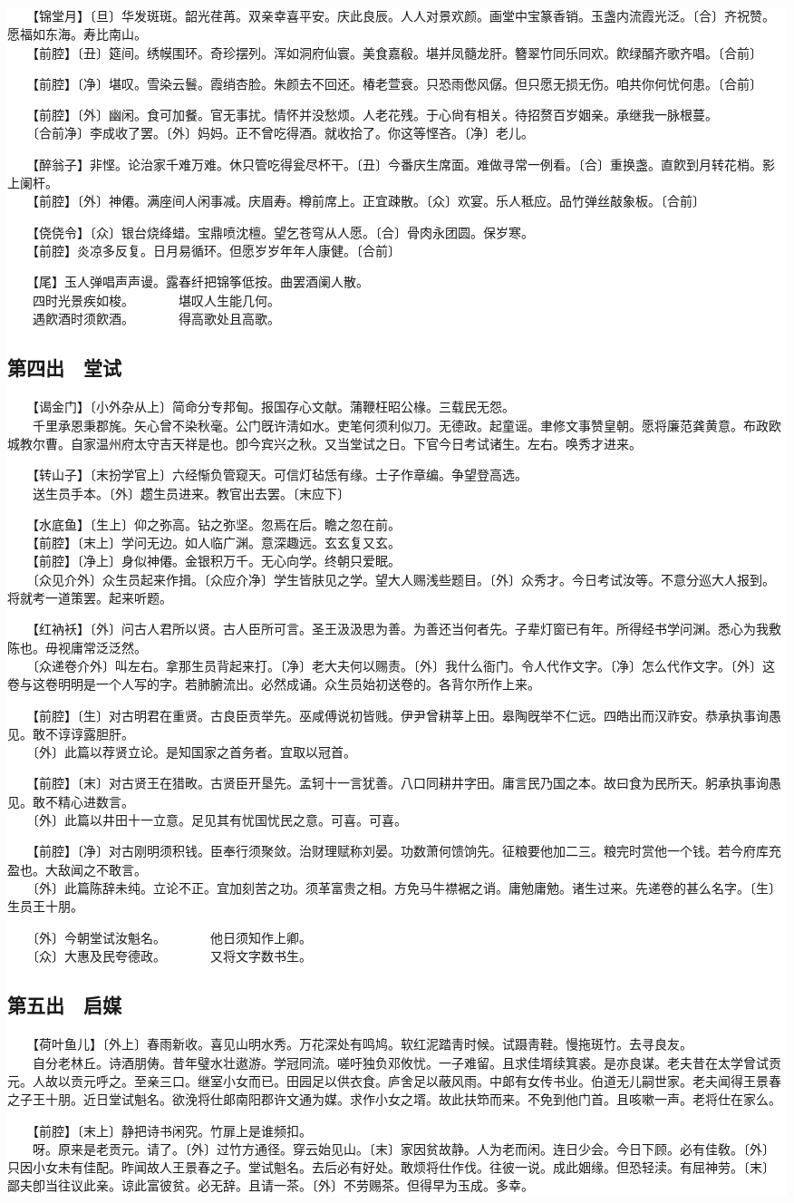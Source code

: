　　【锦堂月】〔旦〕华发斑斑。韶光荏苒。双亲幸喜平安。庆此良辰。人人对景欢颜。画堂中宝篆香销。玉盏内流霞光泛。〔合〕齐祝赞。愿福如东海。寿比南山。  
　　【前腔】〔丑〕筵间。绣幙围环。奇珍摆列。浑如洞府仙寰。美食嘉殽。堪并凤髓龙肝。簪翠竹同乐同欢。飮绿醑齐歌齐唱。〔合前〕  
  
　　【前腔】〔净〕堪叹。雪染云鬟。霞绡杏脸。朱颜去不回还。椿老萱衰。只恐雨僽风僝。但只愿无损无伤。咱共你何忧何患。〔合前〕  
  
　　【前腔】〔外〕幽闲。食可加餐。官无事扰。情怀并没愁烦。人老花残。于心尙有相关。待招赘百岁姻亲。承继我一脉根蔓。  
　　〔合前净〕李成收了罢。〔外〕妈妈。正不曾吃得酒。就收拾了。你这等悭吝。〔净〕老儿。  
  
　　【醉翁子】非悭。论治家千难万难。休只管吃得瓮尽杯干。〔丑〕今番庆生席面。难做寻常一例看。〔合〕重换盏。直飮到月转花梢。影上阑杆。  
　　【前腔】〔外〕神僊。满座间人闲事减。庆眉寿。樽前席上。正宜疎散。〔众〕欢宴。乐人秪应。品竹弹丝敲象板。〔合前〕  
  
　　【侥侥令】〔众〕银台烧绛蜡。宝鼎喷沈檀。望乞苍穹从人愿。〔合〕骨肉永团圆。保岁寒。  
　　【前腔】炎凉多反复。日月易循环。但愿岁岁年年人康健。〔合前〕  
  
　　【尾】玉人弹唱声声谩。露春纤把锦筝低按。曲罢酒阑人散。  
　　四时光景疾如梭。　　　　堪叹人生能几何。  
　　遇飮酒时须飮酒。　　　　得高歌处且高歌。  
  
## 第四出　堂试  

　　【谒金门】〔小外杂从上〕简命分专邦甸。报国存心文献。蒲鞭枉昭公椽。三载民无怨。  
　　千里承恩秉郡旄。矢心曾不染秋毫。公门旣许淸如水。吏笔何须利似刀。无德政。起童谣。聿修文事赞皇朝。愿将廉范龚黄意。布政欧城教尔曹。自家温州府太守吉天祥是也。卽今宾兴之秋。又当堂试之日。下官今日考试诸生。左右。唤秀才进来。  
  
　　【转山子】〔末扮学官上〕六经惭负管窥天。可信灯毡恁有缘。士子作章编。争望登高选。  
　　送生员手本。〔外〕趱生员进来。教官出去罢。〔末应下〕  
  
　　【水底鱼】〔生上〕仰之弥高。钻之弥坚。忽焉在后。瞻之忽在前。  
　　【前腔】〔末上〕学问无边。如人临广渊。意深趣远。玄玄复又玄。  
　　【前腔】〔净上〕身似神僊。金银积万千。无心向学。终朝只爱眠。  
　　〔众见介外〕众生员起来作揖。〔众应介净〕学生皆肤见之学。望大人赐浅些题目。〔外〕众秀才。今日考试汝等。不意分巡大人报到。将就考一道策罢。起来听题。  
  
　　【红衲袄】〔外〕问古人君所以贤。古人臣所可言。圣王汲汲思为善。为善还当何者先。子辈灯窗已有年。所得经书学问渊。悉心为我敷陈也。毋视庸常泛泛然。  
　　〔众递卷介外〕叫左右。拿那生员背起来打。〔净〕老大夫何以赐责。〔外〕我什么衙门。令人代作文字。〔净〕怎么代作文字。〔外〕这卷与这卷明明是一个人写的字。若肺腑流出。必然成诵。众生员始初送卷的。各背尔所作上来。  
  
　　【前腔】〔生〕对古明君在重贤。古良臣贡举先。巫咸傅说初皆贱。伊尹曾耕莘上田。皋陶旣举不仁远。四皓出而汉祚安。恭承执事询愚见。敢不谆谆露胆肝。  
　　〔外〕此篇以荐贤立论。是知国家之首务者。宜取以冠首。  
  
　　【前腔】〔末〕对古贤王在猎畋。古贤臣开垦先。孟轲十一言犹善。八口同耕井字田。庸言民乃国之本。故曰食为民所天。躬承执事询愚见。敢不精心进数言。  
　　〔外〕此篇以井田十一立意。足见其有忧国忧民之意。可喜。可喜。  
  
　　【前腔】〔净〕对古刚明须积钱。臣奉行须聚敛。治财理赋称刘晏。功数萧何馈饷先。征粮要他加二三。粮完时赏他一个钱。若今府库充盈也。大敌闻之不敢言。  
　　〔外〕此篇陈辞未纯。立论不正。宜加刻苦之功。须革富贵之相。方免马牛襟裾之诮。庸勉庸勉。诸生过来。先递卷的甚么名字。〔生〕生员王十朋。  
  
　　〔外〕今朝堂试汝魁名。　　　　他日须知作上卿。  
　　〔众〕大惠及民夸德政。　　　　又将文字数书生。  
  
## 第五出　启媒  

　　【荷叶鱼儿】〔外上〕春雨新收。喜见山明水秀。万花深处有鸣鸠。软红泥踏靑时候。试蹑靑鞋。慢拖斑竹。去寻良友。  
　　自分老林丘。诗酒朋俦。昔年璧水壮遨游。学冠同流。嗟吁独负邓攸忧。一子难留。且求佳壻续箕裘。是亦良谋。老夫昔在太学曾试贡元。人故以贡元呼之。至亲三口。继室小女而已。田园足以供衣食。庐舍足以蔽风雨。中郞有女传书业。伯道无儿嗣世家。老夫闻得王景春之子王十朋。近日堂试魁名。欲浼将仕郞南阳郡许文通为媒。求作小女之壻。故此扶笻而来。不免到他门首。且咳嗽一声。老将仕在家么。  
  
　　【前腔】〔末上〕静把诗书闲究。竹扉上是谁频扣。  
　　呀。原来是老贡元。请了。〔外〕过竹方通径。穿云始见山。〔末〕家因贫故静。人为老而闲。连日少会。今日下顾。必有佳敎。〔外〕只因小女未有佳配。昨闻故人王景春之子。堂试魁名。去后必有好处。敢烦将仕作伐。往彼一说。成此姻缘。但恐轻渎。有屈神劳。〔末〕鄙夫卽当往议此亲。谅此富彼贫。必无辞。且请一茶。〔外〕不劳赐茶。但得早为玉成。多幸。  
  